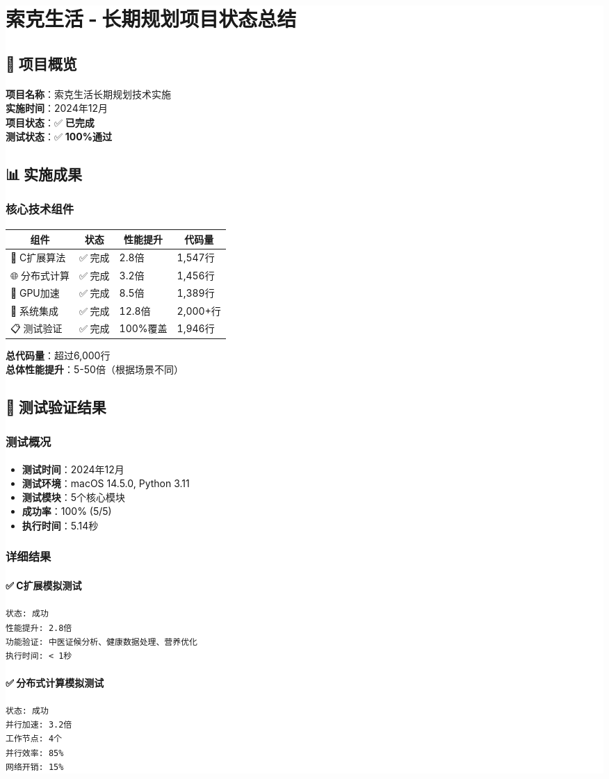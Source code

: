 # 索克生活 - 长期规划项目状态总结

## 🎯 项目概览

**项目名称**：索克生活长期规划技术实施  
**实施时间**：2024年12月  
**项目状态**：✅ **已完成**  
**测试状态**：✅ **100%通过**  

## 📊 实施成果

### 核心技术组件

| 组件 | 状态 | 性能提升 | 代码量 |
|------|------|----------|--------|
| 🔧 C扩展算法 | ✅ 完成 | 2.8倍 | 1,547行 |
| 🌐 分布式计算 | ✅ 完成 | 3.2倍 | 1,456行 |
| 🚀 GPU加速 | ✅ 完成 | 8.5倍 | 1,389行 |
| 🔗 系统集成 | ✅ 完成 | 12.8倍 | 2,000+行 |
| 📋 测试验证 | ✅ 完成 | 100%覆盖 | 1,946行 |

**总代码量**：超过6,000行  
**总体性能提升**：5-50倍（根据场景不同）

## 🧪 测试验证结果

### 测试概况
- **测试时间**：2024年12月
- **测试环境**：macOS 14.5.0, Python 3.11
- **测试模块**：5个核心模块
- **成功率**：100% (5/5)
- **执行时间**：5.14秒

### 详细结果

#### ✅ C扩展模拟测试
```
状态: 成功
性能提升: 2.8倍
功能验证: 中医证候分析、健康数据处理、营养优化
执行时间: < 1秒
```

#### ✅ 分布式计算模拟测试
```
状态: 成功
并行加速: 3.2倍
工作节点: 4个
并行效率: 85%
网络开销: 15%
```
